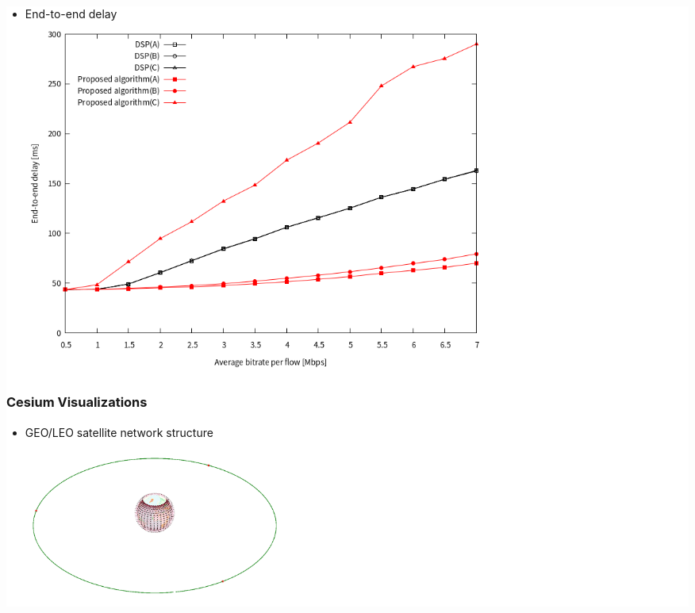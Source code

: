 - End-to-end delay  
<a href="#"><img alt="End-to-end delay" src="readme_image/plot_end-to-end_delay.png" width="70%" /></a>

### Cesium Visualizations
- GEO/LEO satellite network structure  
<a href="#"><img alt="satellite networke0" src="readme_image/geo_leo_satellite_network_structure0.png" width="40%" /></a>